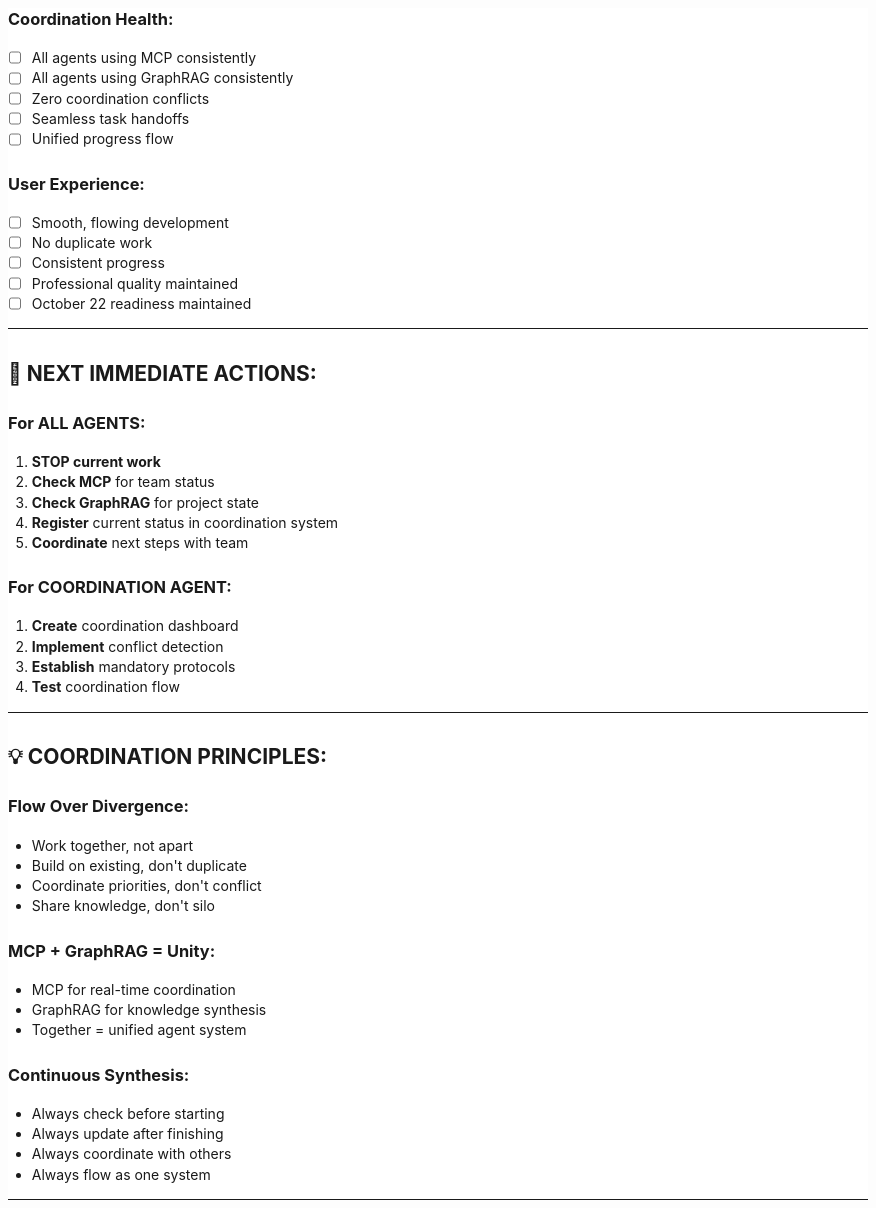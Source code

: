 ### **Coordination Health:**
- [ ] All agents using MCP consistently
- [ ] All agents using GraphRAG consistently  
- [ ] Zero coordination conflicts
- [ ] Seamless task handoffs
- [ ] Unified progress flow

### **User Experience:**
- [ ] Smooth, flowing development
- [ ] No duplicate work
- [ ] Consistent progress
- [ ] Professional quality maintained
- [ ] October 22 readiness maintained

---

## 🎯 **NEXT IMMEDIATE ACTIONS:**

### **For ALL AGENTS:**
1. **STOP current work**
2. **Check MCP** for team status
3. **Check GraphRAG** for project state
4. **Register** current status in coordination system
5. **Coordinate** next steps with team

### **For COORDINATION AGENT:**
1. **Create** coordination dashboard
2. **Implement** conflict detection
3. **Establish** mandatory protocols
4. **Test** coordination flow

---

## 💡 **COORDINATION PRINCIPLES:**

### **Flow Over Divergence:**
- Work together, not apart
- Build on existing, don't duplicate
- Coordinate priorities, don't conflict
- Share knowledge, don't silo

### **MCP + GraphRAG = Unity:**
- MCP for real-time coordination
- GraphRAG for knowledge synthesis
- Together = unified agent system

### **Continuous Synthesis:**
- Always check before starting
- Always update after finishing
- Always coordinate with others
- Always flow as one system

---